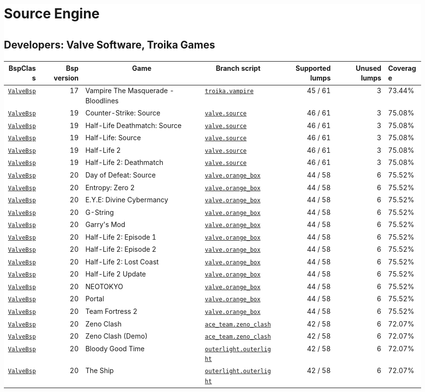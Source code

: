 # Source Engine
## Developers: Valve Software, Troika Games

| BspClass | Bsp version | Game | Branch script | Supported lumps | Unused lumps | Coverage |
| -------: | ----------: | ---- | ------------- | --------------: | -----------: | :------- |
| [`ValveBsp`](https://github.com/snake-biscuits/bsp_tool/blob/master/bsp_tool/valve.py#L17) | 17 | Vampire The Masquerade - Bloodlines | [`troika.vampire`](https://github.com/snake-biscuits/bsp_tool/blob/master/bsp_tool/branches/troika/vampire.py) | 45 / 61 | 3 | 73.44% |
| [`ValveBsp`](https://github.com/snake-biscuits/bsp_tool/blob/master/bsp_tool/valve.py#L17) | 19 | Counter-Strike: Source | [`valve.source`](https://github.com/snake-biscuits/bsp_tool/blob/master/bsp_tool/branches/valve/source.py) | 46 / 61 | 3 | 75.08% |
| [`ValveBsp`](https://github.com/snake-biscuits/bsp_tool/blob/master/bsp_tool/valve.py#L17) | 19 | Half-Life Deathmatch: Source | [`valve.source`](https://github.com/snake-biscuits/bsp_tool/blob/master/bsp_tool/branches/valve/source.py) | 46 / 61 | 3 | 75.08% |
| [`ValveBsp`](https://github.com/snake-biscuits/bsp_tool/blob/master/bsp_tool/valve.py#L17) | 19 | Half-Life: Source | [`valve.source`](https://github.com/snake-biscuits/bsp_tool/blob/master/bsp_tool/branches/valve/source.py) | 46 / 61 | 3 | 75.08% |
| [`ValveBsp`](https://github.com/snake-biscuits/bsp_tool/blob/master/bsp_tool/valve.py#L17) | 19 | Half-Life 2 | [`valve.source`](https://github.com/snake-biscuits/bsp_tool/blob/master/bsp_tool/branches/valve/source.py) | 46 / 61 | 3 | 75.08% |
| [`ValveBsp`](https://github.com/snake-biscuits/bsp_tool/blob/master/bsp_tool/valve.py#L17) | 19 | Half-Life 2: Deathmatch | [`valve.source`](https://github.com/snake-biscuits/bsp_tool/blob/master/bsp_tool/branches/valve/source.py) | 46 / 61 | 3 | 75.08% |
| [`ValveBsp`](https://github.com/snake-biscuits/bsp_tool/blob/master/bsp_tool/valve.py#L17) | 20 | Day of Defeat: Source | [`valve.orange_box`](https://github.com/snake-biscuits/bsp_tool/blob/master/bsp_tool/branches/valve/orange_box.py) | 44 / 58 | 6 | 75.52% |
| [`ValveBsp`](https://github.com/snake-biscuits/bsp_tool/blob/master/bsp_tool/valve.py#L17) | 20 | Entropy: Zero 2 | [`valve.orange_box`](https://github.com/snake-biscuits/bsp_tool/blob/master/bsp_tool/branches/valve/orange_box.py) | 44 / 58 | 6 | 75.52% |
| [`ValveBsp`](https://github.com/snake-biscuits/bsp_tool/blob/master/bsp_tool/valve.py#L17) | 20 | E.Y.E: Divine Cybermancy | [`valve.orange_box`](https://github.com/snake-biscuits/bsp_tool/blob/master/bsp_tool/branches/valve/orange_box.py) | 44 / 58 | 6 | 75.52% |
| [`ValveBsp`](https://github.com/snake-biscuits/bsp_tool/blob/master/bsp_tool/valve.py#L17) | 20 | G-String | [`valve.orange_box`](https://github.com/snake-biscuits/bsp_tool/blob/master/bsp_tool/branches/valve/orange_box.py) | 44 / 58 | 6 | 75.52% |
| [`ValveBsp`](https://github.com/snake-biscuits/bsp_tool/blob/master/bsp_tool/valve.py#L17) | 20 | Garry's Mod | [`valve.orange_box`](https://github.com/snake-biscuits/bsp_tool/blob/master/bsp_tool/branches/valve/orange_box.py) | 44 / 58 | 6 | 75.52% |
| [`ValveBsp`](https://github.com/snake-biscuits/bsp_tool/blob/master/bsp_tool/valve.py#L17) | 20 | Half-Life 2: Episode 1 | [`valve.orange_box`](https://github.com/snake-biscuits/bsp_tool/blob/master/bsp_tool/branches/valve/orange_box.py) | 44 / 58 | 6 | 75.52% |
| [`ValveBsp`](https://github.com/snake-biscuits/bsp_tool/blob/master/bsp_tool/valve.py#L17) | 20 | Half-Life 2: Episode 2 | [`valve.orange_box`](https://github.com/snake-biscuits/bsp_tool/blob/master/bsp_tool/branches/valve/orange_box.py) | 44 / 58 | 6 | 75.52% |
| [`ValveBsp`](https://github.com/snake-biscuits/bsp_tool/blob/master/bsp_tool/valve.py#L17) | 20 | Half-Life 2: Lost Coast | [`valve.orange_box`](https://github.com/snake-biscuits/bsp_tool/blob/master/bsp_tool/branches/valve/orange_box.py) | 44 / 58 | 6 | 75.52% |
| [`ValveBsp`](https://github.com/snake-biscuits/bsp_tool/blob/master/bsp_tool/valve.py#L17) | 20 | Half-Life 2 Update | [`valve.orange_box`](https://github.com/snake-biscuits/bsp_tool/blob/master/bsp_tool/branches/valve/orange_box.py) | 44 / 58 | 6 | 75.52% |
| [`ValveBsp`](https://github.com/snake-biscuits/bsp_tool/blob/master/bsp_tool/valve.py#L17) | 20 | NEOTOKYO | [`valve.orange_box`](https://github.com/snake-biscuits/bsp_tool/blob/master/bsp_tool/branches/valve/orange_box.py) | 44 / 58 | 6 | 75.52% |
| [`ValveBsp`](https://github.com/snake-biscuits/bsp_tool/blob/master/bsp_tool/valve.py#L17) | 20 | Portal | [`valve.orange_box`](https://github.com/snake-biscuits/bsp_tool/blob/master/bsp_tool/branches/valve/orange_box.py) | 44 / 58 | 6 | 75.52% |
| [`ValveBsp`](https://github.com/snake-biscuits/bsp_tool/blob/master/bsp_tool/valve.py#L17) | 20 | Team Fortress 2 | [`valve.orange_box`](https://github.com/snake-biscuits/bsp_tool/blob/master/bsp_tool/branches/valve/orange_box.py) | 44 / 58 | 6 | 75.52% |
| [`ValveBsp`](https://github.com/snake-biscuits/bsp_tool/blob/master/bsp_tool/valve.py#L17) | 20 | Zeno Clash | [`ace_team.zeno_clash`](https://github.com/snake-biscuits/bsp_tool/blob/master/bsp_tool/branches/ace_team/zeno_clash.py) | 42 / 58 | 6 | 72.07% |
| [`ValveBsp`](https://github.com/snake-biscuits/bsp_tool/blob/master/bsp_tool/valve.py#L17) | 20 | Zeno Clash (Demo) | [`ace_team.zeno_clash`](https://github.com/snake-biscuits/bsp_tool/blob/master/bsp_tool/branches/ace_team/zeno_clash.py) | 42 / 58 | 6 | 72.07% |
| [`ValveBsp`](https://github.com/snake-biscuits/bsp_tool/blob/master/bsp_tool/valve.py#L17) | 20 | Bloody Good Time | [`outerlight.outerlight`](https://github.com/snake-biscuits/bsp_tool/blob/master/bsp_tool/branches/outerlight/outerlight.py) | 42 / 58 | 6 | 72.07% |
| [`ValveBsp`](https://github.com/snake-biscuits/bsp_tool/blob/master/bsp_tool/valve.py#L17) | 20 | The Ship | [`outerlight.outerlight`](https://github.com/snake-biscuits/bsp_tool/blob/master/bsp_tool/branches/outerlight/outerlight.py) | 42 / 58 | 6 | 72.07% |